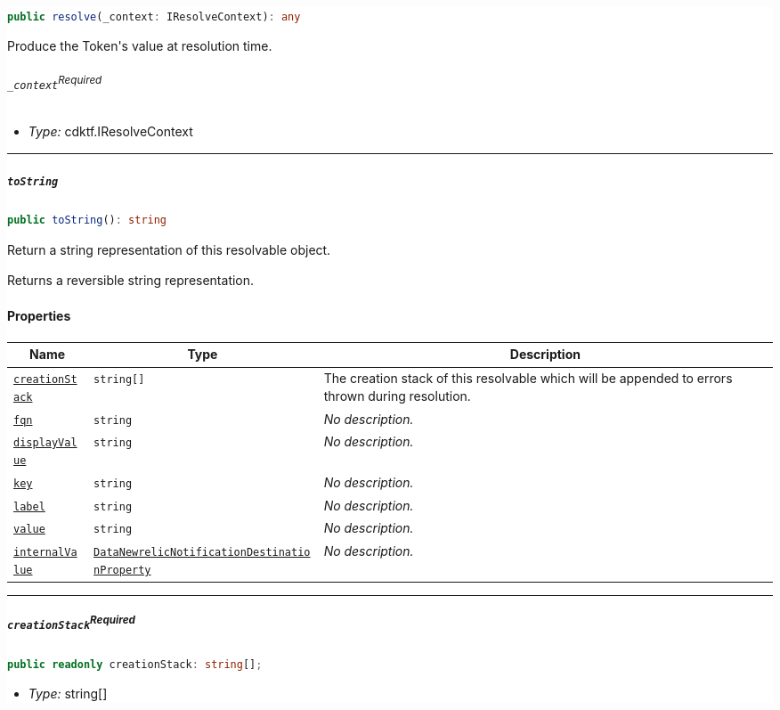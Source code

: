 ```typescript
public resolve(_context: IResolveContext): any
```

Produce the Token's value at resolution time.

###### `_context`<sup>Required</sup> <a name="_context" id="@cdktf/provider-newrelic.dataNewrelicNotificationDestination.DataNewrelicNotificationDestinationPropertyOutputReference.resolve.parameter._context"></a>

- *Type:* cdktf.IResolveContext

---

##### `toString` <a name="toString" id="@cdktf/provider-newrelic.dataNewrelicNotificationDestination.DataNewrelicNotificationDestinationPropertyOutputReference.toString"></a>

```typescript
public toString(): string
```

Return a string representation of this resolvable object.

Returns a reversible string representation.


#### Properties <a name="Properties" id="Properties"></a>

| **Name** | **Type** | **Description** |
| --- | --- | --- |
| <code><a href="#@cdktf/provider-newrelic.dataNewrelicNotificationDestination.DataNewrelicNotificationDestinationPropertyOutputReference.property.creationStack">creationStack</a></code> | <code>string[]</code> | The creation stack of this resolvable which will be appended to errors thrown during resolution. |
| <code><a href="#@cdktf/provider-newrelic.dataNewrelicNotificationDestination.DataNewrelicNotificationDestinationPropertyOutputReference.property.fqn">fqn</a></code> | <code>string</code> | *No description.* |
| <code><a href="#@cdktf/provider-newrelic.dataNewrelicNotificationDestination.DataNewrelicNotificationDestinationPropertyOutputReference.property.displayValue">displayValue</a></code> | <code>string</code> | *No description.* |
| <code><a href="#@cdktf/provider-newrelic.dataNewrelicNotificationDestination.DataNewrelicNotificationDestinationPropertyOutputReference.property.key">key</a></code> | <code>string</code> | *No description.* |
| <code><a href="#@cdktf/provider-newrelic.dataNewrelicNotificationDestination.DataNewrelicNotificationDestinationPropertyOutputReference.property.label">label</a></code> | <code>string</code> | *No description.* |
| <code><a href="#@cdktf/provider-newrelic.dataNewrelicNotificationDestination.DataNewrelicNotificationDestinationPropertyOutputReference.property.value">value</a></code> | <code>string</code> | *No description.* |
| <code><a href="#@cdktf/provider-newrelic.dataNewrelicNotificationDestination.DataNewrelicNotificationDestinationPropertyOutputReference.property.internalValue">internalValue</a></code> | <code><a href="#@cdktf/provider-newrelic.dataNewrelicNotificationDestination.DataNewrelicNotificationDestinationProperty">DataNewrelicNotificationDestinationProperty</a></code> | *No description.* |

---

##### `creationStack`<sup>Required</sup> <a name="creationStack" id="@cdktf/provider-newrelic.dataNewrelicNotificationDestination.DataNewrelicNotificationDestinationPropertyOutputReference.property.creationStack"></a>

```typescript
public readonly creationStack: string[];
```

- *Type:* string[]
